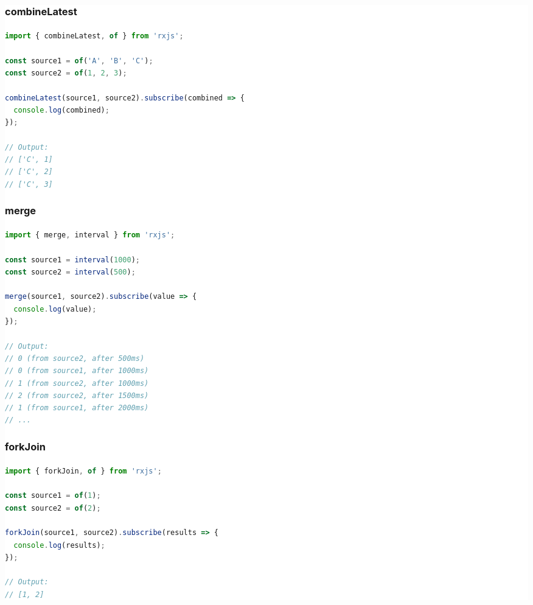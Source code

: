 ### combineLatest

```javascript
import { combineLatest, of } from 'rxjs';

const source1 = of('A', 'B', 'C');
const source2 = of(1, 2, 3);

combineLatest(source1, source2).subscribe(combined => {
  console.log(combined);
});

// Output:
// ['C', 1]
// ['C', 2]
// ['C', 3]
```

### merge

```javascript
import { merge, interval } from 'rxjs';

const source1 = interval(1000);
const source2 = interval(500);

merge(source1, source2).subscribe(value => {
  console.log(value);
});

// Output:
// 0 (from source2, after 500ms)
// 0 (from source1, after 1000ms)
// 1 (from source2, after 1000ms)
// 2 (from source2, after 1500ms)
// 1 (from source1, after 2000ms)
// ...
```

### forkJoin

```javascript
import { forkJoin, of } from 'rxjs';

const source1 = of(1);
const source2 = of(2);

forkJoin(source1, source2).subscribe(results => {
  console.log(results);
});

// Output:
// [1, 2]
```
